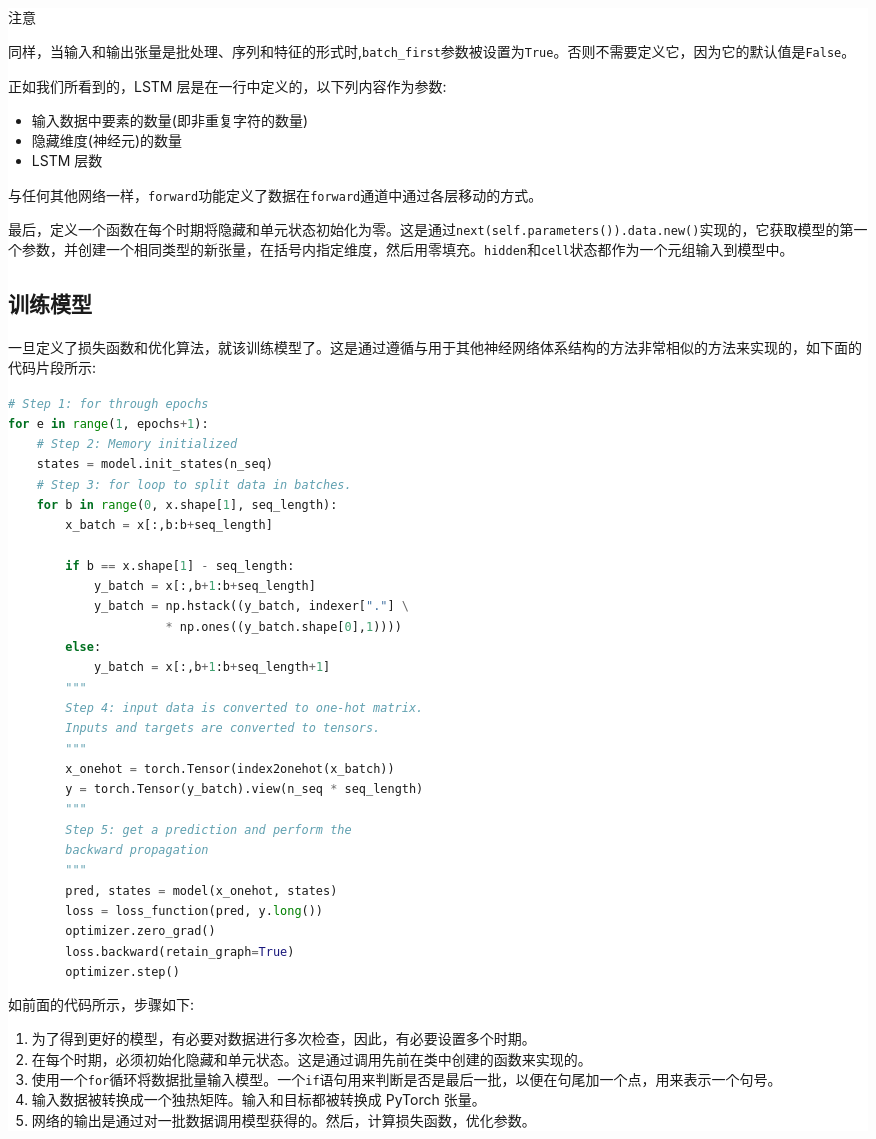 注意

同样，当输入和输出张量是批处理、序列和特征的形式时,`batch_first`参数被设置为`True`。否则不需要定义它，因为它的默认值是`False`。

正如我们所看到的，LSTM 层是在一行中定义的，以下列内容作为参数:

*   输入数据中要素的数量(即非重复字符的数量)
*   隐藏维度(神经元)的数量
*   LSTM 层数

与任何其他网络一样，`forward`功能定义了数据在`forward`通道中通过各层移动的方式。

最后，定义一个函数在每个时期将隐藏和单元状态初始化为零。这是通过`next(self.parameters()).data.new()`实现的，它获取模型的第一个参数，并创建一个相同类型的新张量，在括号内指定维度，然后用零填充。`hidden`和`cell`状态都作为一个元组输入到模型中。

## 训练模型

一旦定义了损失函数和优化算法，就该训练模型了。这是通过遵循与用于其他神经网络体系结构的方法非常相似的方法来实现的，如下面的代码片段所示:

```py
# Step 1: for through epochs
for e in range(1, epochs+1):
    # Step 2: Memory initialized
    states = model.init_states(n_seq)
    # Step 3: for loop to split data in batches.
    for b in range(0, x.shape[1], seq_length):
        x_batch = x[:,b:b+seq_length]

        if b == x.shape[1] - seq_length:
            y_batch = x[:,b+1:b+seq_length]
            y_batch = np.hstack((y_batch, indexer["."] \
                      * np.ones((y_batch.shape[0],1))))
        else:
            y_batch = x[:,b+1:b+seq_length+1]
        """
        Step 4: input data is converted to one-hot matrix.
        Inputs and targets are converted to tensors.
        """
        x_onehot = torch.Tensor(index2onehot(x_batch))
        y = torch.Tensor(y_batch).view(n_seq * seq_length)
        """
        Step 5: get a prediction and perform the 
        backward propagation
        """
        pred, states = model(x_onehot, states)
        loss = loss_function(pred, y.long())
        optimizer.zero_grad()
        loss.backward(retain_graph=True)
        optimizer.step()
```

如前面的代码所示，步骤如下:

1.  为了得到更好的模型，有必要对数据进行多次检查，因此，有必要设置多个时期。
2.  在每个时期，必须初始化隐藏和单元状态。这是通过调用先前在类中创建的函数来实现的。
3.  使用一个`for`循环将数据批量输入模型。一个`if`语句用来判断是否是最后一批，以便在句尾加一个点，用来表示一个句号。
4.  输入数据被转换成一个独热矩阵。输入和目标都被转换成 PyTorch 张量。
5.  网络的输出是通过对一批数据调用模型获得的。然后，计算损失函数，优化参数。
